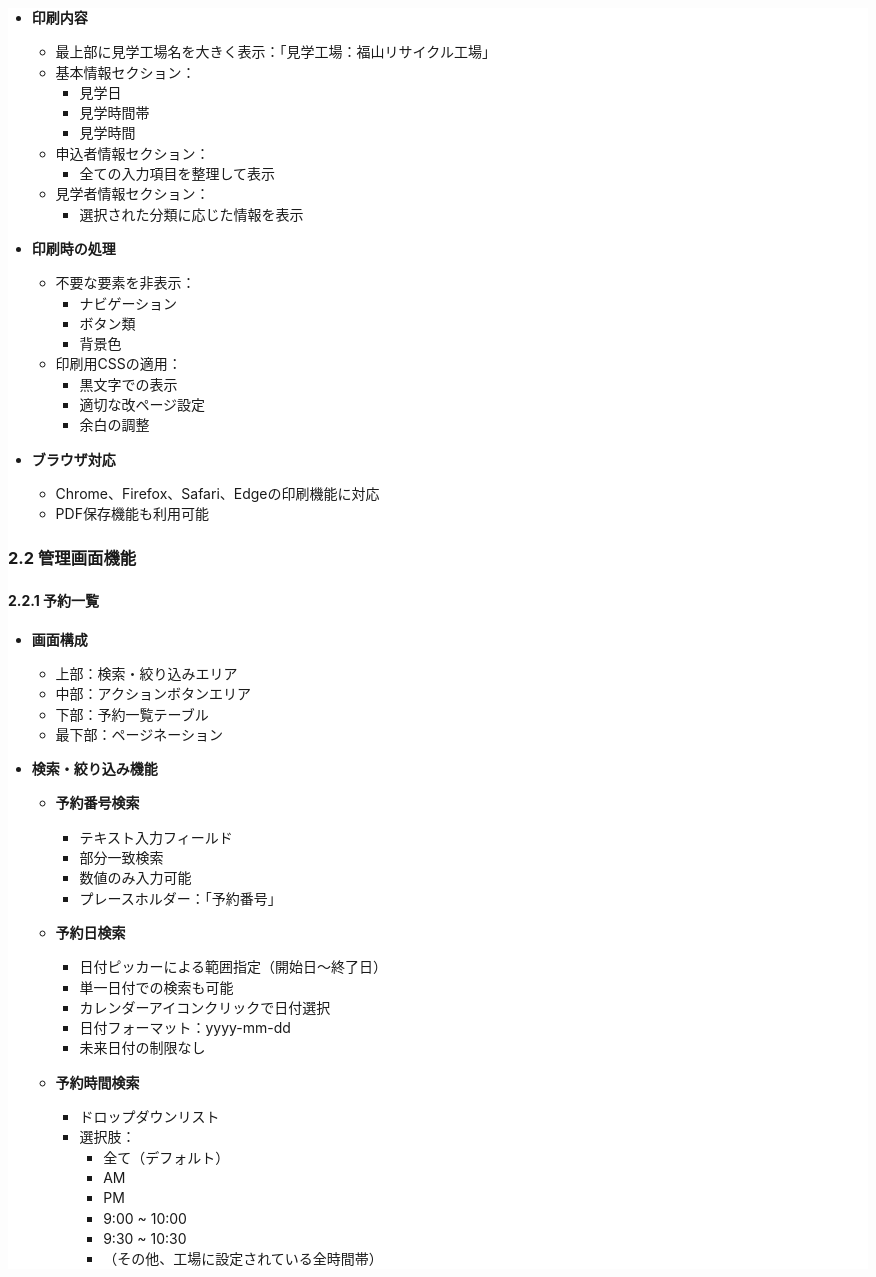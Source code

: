 - **印刷内容**
  - 最上部に見学工場名を大きく表示：「見学工場：福山リサイクル工場」
  - 基本情報セクション：
    - 見学日
    - 見学時間帯
    - 見学時間
  - 申込者情報セクション：
    - 全ての入力項目を整理して表示
  - 見学者情報セクション：
    - 選択された分類に応じた情報を表示

- **印刷時の処理**
  - 不要な要素を非表示：
    - ナビゲーション
    - ボタン類
    - 背景色
  - 印刷用CSSの適用：
    - 黒文字での表示
    - 適切な改ページ設定
    - 余白の調整

- **ブラウザ対応**
  - Chrome、Firefox、Safari、Edgeの印刷機能に対応
  - PDF保存機能も利用可能


### 2.2 管理画面機能

#### 2.2.1 予約一覧
- **画面構成**
  - 上部：検索・絞り込みエリア
  - 中部：アクションボタンエリア
  - 下部：予約一覧テーブル
  - 最下部：ページネーション

- **検索・絞り込み機能**
  - **予約番号検索**
    - テキスト入力フィールド
    - 部分一致検索
    - 数値のみ入力可能
    - プレースホルダー：「予約番号」
  
  - **予約日検索**
    - 日付ピッカーによる範囲指定（開始日〜終了日）
    - 単一日付での検索も可能
    - カレンダーアイコンクリックで日付選択
    - 日付フォーマット：yyyy-mm-dd
    - 未来日付の制限なし
  
  - **予約時間検索**
    - ドロップダウンリスト
    - 選択肢：
      - 全て（デフォルト）
      - AM
      - PM
      - 9:00 ~ 10:00
      - 9:30 ~ 10:30
      - （その他、工場に設定されている全時間帯）
  